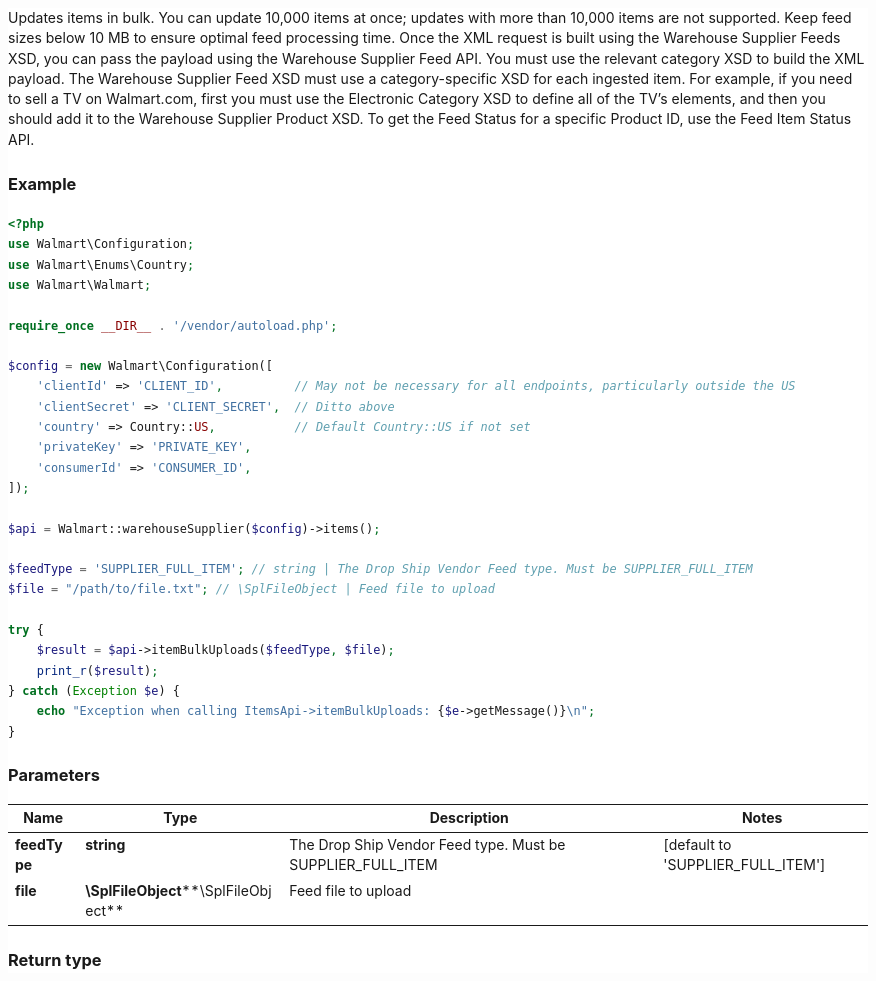 Updates items in bulk.  You can update 10,000 items at once; updates with more than 10,000 items are not supported. Keep feed sizes below 10 MB to ensure optimal feed processing time.  Once the XML request is built using the Warehouse Supplier Feeds XSD, you can pass the payload using the Warehouse Supplier Feed API.  You must use the relevant category XSD to build the XML payload. The Warehouse Supplier Feed XSD must use a category-specific XSD for each ingested item. For example, if you need to sell a TV on Walmart.com, first you must use the Electronic Category XSD to define all of the TV’s elements, and then you should add it to the Warehouse Supplier Product XSD.  To get the Feed Status for a specific Product ID, use the Feed Item Status API.

### Example

```php
<?php
use Walmart\Configuration;
use Walmart\Enums\Country;
use Walmart\Walmart;

require_once __DIR__ . '/vendor/autoload.php';

$config = new Walmart\Configuration([
    'clientId' => 'CLIENT_ID',          // May not be necessary for all endpoints, particularly outside the US
    'clientSecret' => 'CLIENT_SECRET',  // Ditto above
    'country' => Country::US,           // Default Country::US if not set
    'privateKey' => 'PRIVATE_KEY',
    'consumerId' => 'CONSUMER_ID',
]);

$api = Walmart::warehouseSupplier($config)->items();

$feedType = 'SUPPLIER_FULL_ITEM'; // string | The Drop Ship Vendor Feed type. Must be SUPPLIER_FULL_ITEM
$file = "/path/to/file.txt"; // \SplFileObject | Feed file to upload

try {
    $result = $api->itemBulkUploads($feedType, $file);
    print_r($result);
} catch (Exception $e) {
    echo "Exception when calling ItemsApi->itemBulkUploads: {$e->getMessage()}\n";
}
```

### Parameters
| Name | Type | Description  | Notes |
| ------------- | ------------- | ------------- | ------------- |
| **feedType** | **string**| The Drop Ship Vendor Feed type. Must be SUPPLIER_FULL_ITEM | [default to 'SUPPLIER_FULL_ITEM'] |
| **file** | **\SplFileObject****\SplFileObject**| Feed file to upload | |


### Return type
